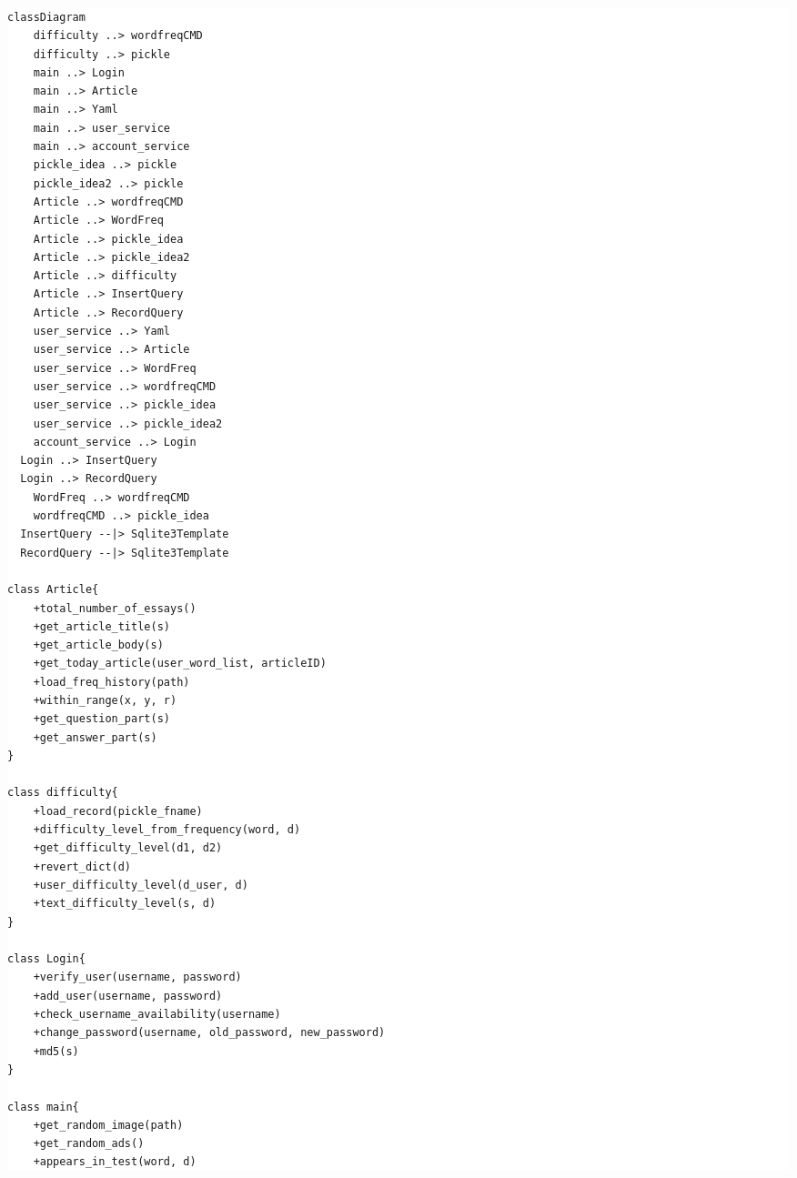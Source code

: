   ```mermaid
  classDiagram
      difficulty ..> wordfreqCMD
      difficulty ..> pickle
      main ..> Login
      main ..> Article
      main ..> Yaml
      main ..> user_service
      main ..> account_service
      pickle_idea ..> pickle
      pickle_idea2 ..> pickle
      Article ..> wordfreqCMD
      Article ..> WordFreq
      Article ..> pickle_idea
      Article ..> pickle_idea2
      Article ..> difficulty
      Article ..> InsertQuery
      Article ..> RecordQuery
      user_service ..> Yaml
      user_service ..> Article
      user_service ..> WordFreq
      user_service ..> wordfreqCMD
      user_service ..> pickle_idea
      user_service ..> pickle_idea2
      account_service ..> Login
  	Login ..> InsertQuery
  	Login ..> RecordQuery
      WordFreq ..> wordfreqCMD
      wordfreqCMD ..> pickle_idea
  	InsertQuery --|> Sqlite3Template
  	RecordQuery --|> Sqlite3Template
  
  class Article{
      +total_number_of_essays()
      +get_article_title(s)
      +get_article_body(s)
      +get_today_article(user_word_list, articleID)
      +load_freq_history(path)
      +within_range(x, y, r)
      +get_question_part(s)
      +get_answer_part(s)
  }
  
  class difficulty{
      +load_record(pickle_fname)
      +difficulty_level_from_frequency(word, d)
      +get_difficulty_level(d1, d2)
      +revert_dict(d)
      +user_difficulty_level(d_user, d)
      +text_difficulty_level(s, d)
  }
  
  class Login{
      +verify_user(username, password)
      +add_user(username, password)
      +check_username_availability(username)
      +change_password(username, old_password, new_password)
      +md5(s)
  }
  
  class main{
      +get_random_image(path)
      +get_random_ads()
      +appears_in_test(word, d)
  ```